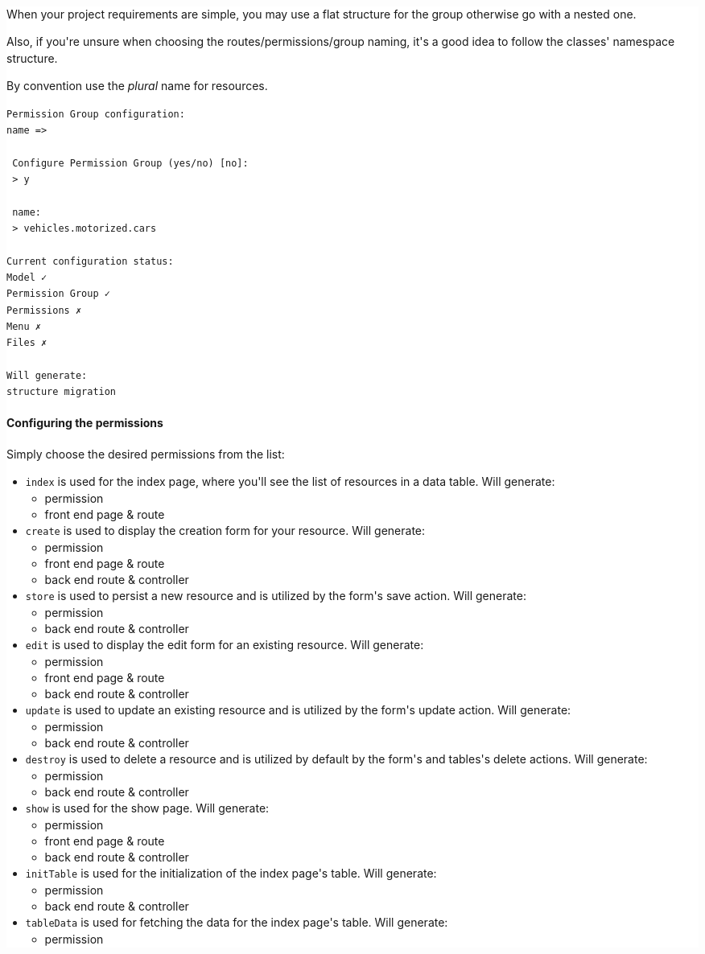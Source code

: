 When your project requirements are simple, you may use a flat structure for the group otherwise go
with a nested one.

Also, if you're unsure when choosing the routes/permissions/group naming, it's a good idea to 
follow the classes' namespace structure.  

By convention use the *plural* name for resources.  

```shell
Permission Group configuration:
name => 

 Configure Permission Group (yes/no) [no]:
 > y

 name:
 > vehicles.motorized.cars

Current configuration status:
Model ✓
Permission Group ✓
Permissions ✗
Menu ✗
Files ✗

Will generate:
structure migration
```

#### Configuring the permissions

Simply choose the desired permissions from the list:
* `index` is used for the index page, where you'll see the list of resources in a data table. Will generate:
    - permission
    - front end page & route
* `create` is used to display the creation form for your resource. Will generate:
    - permission
    - front end page & route
    - back end route & controller
* `store` is used to persist a new resource and is utilized by the form's save action. Will generate:
    - permission
    - back end route & controller
* `edit` is used to display the edit form for an existing resource. Will generate:
    - permission
    - front end page & route
    - back end route & controller
* `update` is used to update an existing resource and is utilized by the form's update action. Will generate:
    - permission
    - back end route & controller
* `destroy` is used to delete a resource and is utilized by default by the form's and tables's delete actions. 
Will generate:
    - permission
    - back end route & controller
* `show` is used for the show page. Will generate:
    - permission
    - front end page & route
    - back end route & controller
* `initTable` is used for the initialization of the index page's table. Will generate:
    - permission
    - back end route & controller
* `tableData` is used for fetching the data for the index page's table.  Will generate:
    - permission